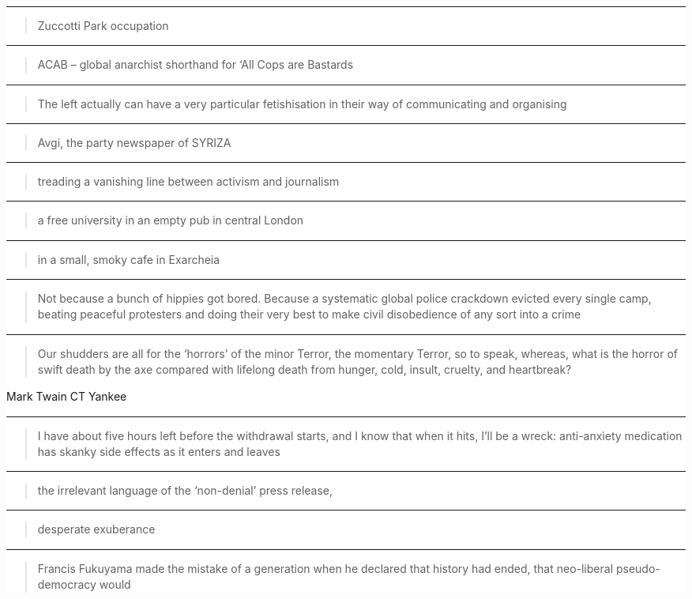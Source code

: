 ***

> Zuccotti Park occupation

***

> ACAB – global anarchist shorthand for ‘All Cops are Bastards

***

> The left actually can have a very particular fetishisation in their way of communicating and organising

***

> Avgi, the party newspaper of SYRIZA

***

> treading a vanishing line between activism and journalism

***

> a free university in an empty pub in central London

***

> in a small, smoky cafe in Exarcheia

***

> Not because a bunch of hippies got bored. Because a systematic global police crackdown evicted every single camp, beating peaceful protesters and doing their very best to make civil disobedience of any sort into a crime

***

> Our shudders are all for the ‘horrors’ of the minor Terror, the momentary Terror, so to speak, whereas, what is the horror of swift death by the axe compared with lifelong death from hunger, cold, insult, cruelty, and heartbreak?

Mark Twain CT Yankee

***

> I have about five hours left before the withdrawal starts, and I know that when it hits, I’ll be a wreck: anti-anxiety medication has skanky side effects as it enters and leaves

***

> the irrelevant language of the ‘non-denial’ press release,

***

> desperate exuberance

***

> Francis Fukuyama made the mistake of a generation when he declared that history had ended, that neo-liberal pseudo-democracy would
